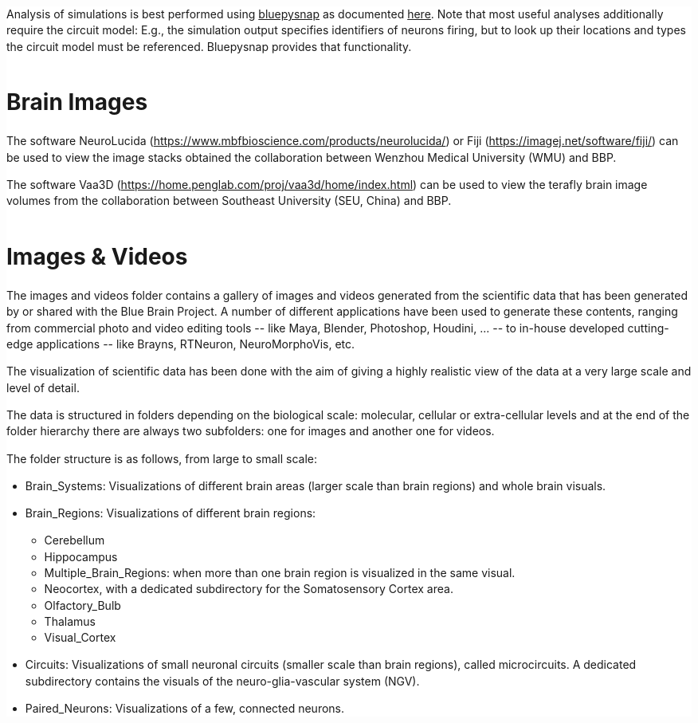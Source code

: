 Analysis of simulations is best performed using [bluepysnap](https://github.com/BlueBrain/snap) as documented [here](https://github.com/BlueBrain/snap/blob/master/README.rst). Note that most useful analyses additionally require the circuit model: E.g., the simulation output specifies identifiers of neurons firing, but to look up their locations and types the circuit model must be referenced. Bluepysnap provides that functionality.

# Brain Images

The software NeuroLucida (https://www.mbfbioscience.com/products/neurolucida/) or Fiji (https://imagej.net/software/fiji/) can be used to view the image stacks obtained the collaboration between Wenzhou Medical University (WMU) and BBP.

The software Vaa3D (https://home.penglab.com/proj/vaa3d/home/index.html) can be used to view the terafly brain image volumes from the collaboration between Southeast University (SEU, China) and BBP.

# Images & Videos

The images and videos folder contains a gallery of images and videos generated from the scientific data that has been generated by or shared with the Blue Brain Project.
A number of different applications have been used to generate these contents,
ranging from commercial photo and video editing tools -- like Maya, Blender,
Photoshop, Houdini, ... -- to in-house developed cutting-edge applications -- like
Brayns, RTNeuron, NeuroMorphoVis, etc.

The visualization of scientific data has been done with the aim of giving a highly
realistic view of the data at a very large scale and level of detail.
 
The data is structured in folders depending on the biological scale: molecular,
cellular or extra-cellular levels and at the end of the folder hierarchy there are
always two subfolders: one for images and another one for videos.
 
The folder structure is as follows, from large to small scale:
- Brain_Systems:
  Visualizations of different brain areas (larger scale than brain regions) and
  whole brain visuals.
 
- Brain_Regions:
  Visualizations of different brain regions:
  - Cerebellum
  - Hippocampus
  - Multiple_Brain_Regions: when more than one brain region is visualized in the
	same visual.
  - Neocortex, with a dedicated subdirectory for the Somatosensory Cortex area.
  - Olfactory_Bulb
  - Thalamus
  - Visual_Cortex
 
- Circuits:
  Visualizations of small neuronal circuits (smaller scale than brain regions),
  called microcircuits. A dedicated subdirectory contains the visuals of the
  neuro-glia-vascular system (NGV).
 
- Paired_Neurons:
  Visualizations of a few, connected neurons.
 